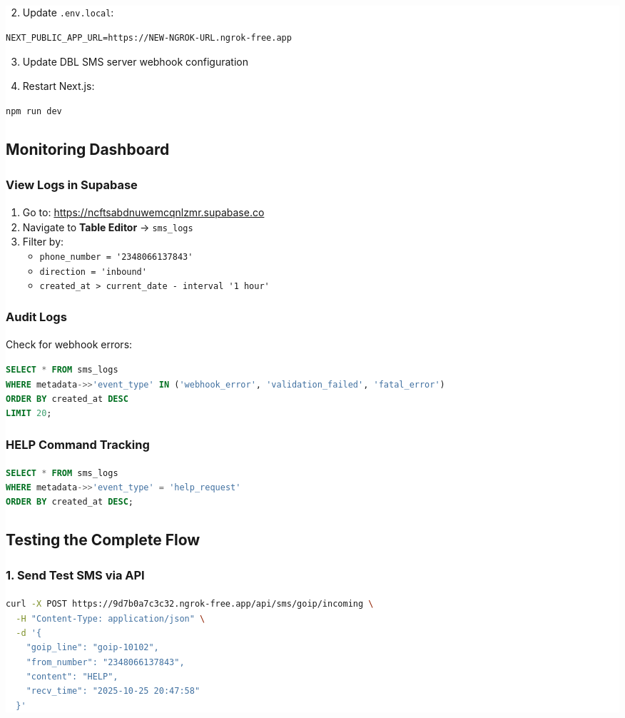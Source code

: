 2. Update `.env.local`:
```env
NEXT_PUBLIC_APP_URL=https://NEW-NGROK-URL.ngrok-free.app
```

3. Update DBL SMS server webhook configuration

4. Restart Next.js:
```bash
npm run dev
```

## Monitoring Dashboard

### View Logs in Supabase

1. Go to: https://ncftsabdnuwemcqnlzmr.supabase.co
2. Navigate to **Table Editor** → `sms_logs`
3. Filter by:
   - `phone_number = '2348066137843'`
   - `direction = 'inbound'`
   - `created_at > current_date - interval '1 hour'`

### Audit Logs

Check for webhook errors:
```sql
SELECT * FROM sms_logs 
WHERE metadata->>'event_type' IN ('webhook_error', 'validation_failed', 'fatal_error')
ORDER BY created_at DESC 
LIMIT 20;
```

### HELP Command Tracking

```sql
SELECT * FROM sms_logs 
WHERE metadata->>'event_type' = 'help_request'
ORDER BY created_at DESC;
```

## Testing the Complete Flow

### 1. Send Test SMS via API

```bash
curl -X POST https://9d7b0a7c3c32.ngrok-free.app/api/sms/goip/incoming \
  -H "Content-Type: application/json" \
  -d '{
    "goip_line": "goip-10102",
    "from_number": "2348066137843",
    "content": "HELP",
    "recv_time": "2025-10-25 20:47:58"
  }'
```
